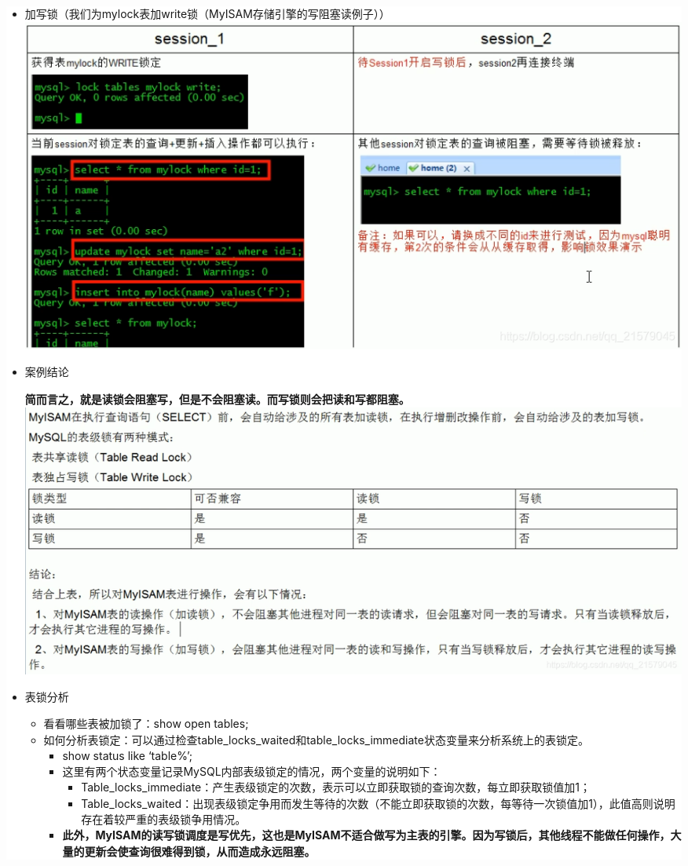   - 加写锁（我们为mylock表加write锁（MyISAM存储引擎的写阻塞读例子））![20190815210337367](数据库MySQL学习笔记高级篇.assets/20190815210337367.png)

- 案例结论

  **简而言之，就是读锁会阻塞写，但是不会阻塞读。而写锁则会把读和写都阻塞。**![20190815210623194](数据库MySQL学习笔记高级篇.assets/20190815210623194.png)

- 表锁分析
  - 看看哪些表被加锁了：show open tables;
  - 如何分析表锁定：可以通过检查table_locks_waited和table_locks_immediate状态变量来分析系统上的表锁定。
    - show status like ‘table%’;
    - 这里有两个状态变量记录MySQL内部表级锁定的情况，两个变量的说明如下：
      - Table_locks_immediate：产生表级锁定的次数，表示可以立即获取锁的查询次数，每立即获取锁值加1；
      - Table_locks_waited：出现表级锁定争用而发生等待的次数（不能立即获取锁的次数，每等待一次锁值加1），此值高则说明存在着较严重的表级锁争用情况。
    - **此外，MyISAM的读写锁调度是写优先，这也是MyISAM不适合做写为主表的引擎。因为写锁后，其他线程不能做任何操作，大量的更新会使查询很难得到锁，从而造成永远阻塞。**

